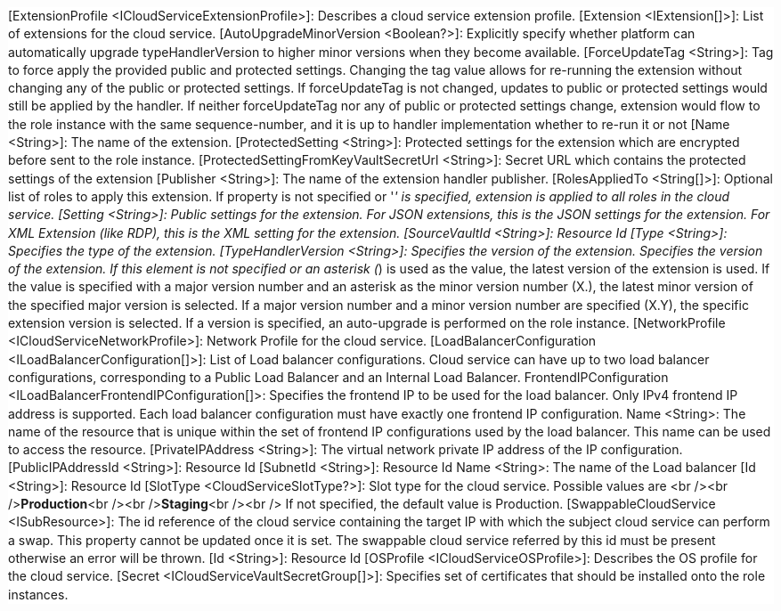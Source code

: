   \[ExtensionProfile \<ICloudServiceExtensionProfile\>\]: Describes a cloud service extension profile.
    \[Extension \<IExtension\[\]\>\]: List of extensions for the cloud service.
      \[AutoUpgradeMinorVersion \<Boolean?\>\]: Explicitly specify whether platform can automatically upgrade typeHandlerVersion to higher minor versions when they become available.
      \[ForceUpdateTag \<String\>\]: Tag to force apply the provided public and protected settings. 
Changing the tag value allows for re-running the extension without changing any of the public or protected settings. 
If forceUpdateTag is not changed, updates to public or protected settings would still be applied by the handler. 
If neither forceUpdateTag nor any of public or protected settings change, extension would flow to the role instance with the same sequence-number, and         it is up to handler implementation whether to re-run it or not
      \[Name \<String\>\]: The name of the extension.
      \[ProtectedSetting \<String\>\]: Protected settings for the extension which are encrypted before sent to the role instance.
      \[ProtectedSettingFromKeyVaultSecretUrl \<String\>\]: Secret URL which contains the protected settings of the extension
      \[Publisher \<String\>\]: The name of the extension handler publisher.
      \[RolesAppliedTo \<String\[\]\>\]: Optional list of roles to apply this extension.
If property is not specified or '*' is specified, extension is applied to all roles in the cloud service.
      \[Setting \<String\>\]: Public settings for the extension.
For JSON extensions, this is the JSON settings for the extension.
For XML Extension (like RDP), this is the XML setting for the extension.
      \[SourceVaultId \<String\>\]: Resource Id
      \[Type \<String\>\]: Specifies the type of the extension.
      \[TypeHandlerVersion \<String\>\]: Specifies the version of the extension.
Specifies the version of the extension.
If this element is not specified or an asterisk (*) is used as the value, the latest version of the extension is used.
If the value is specified with a major version number and an asterisk as the minor version number (X.), the latest minor version of the specified major version is selected.
If a major version number and a minor version number are specified (X.Y), the specific extension version is selected.
If a version is specified, an auto-upgrade is performed on the role instance.
  \[NetworkProfile \<ICloudServiceNetworkProfile\>\]: Network Profile for the cloud service.
    \[LoadBalancerConfiguration \<ILoadBalancerConfiguration\[\]\>\]: List of Load balancer configurations.
Cloud service can have up to two load balancer configurations, corresponding to a Public Load Balancer and an Internal Load Balancer.
      FrontendIPConfiguration \<ILoadBalancerFrontendIPConfiguration\[\]\>: Specifies the frontend IP to be used for the load balancer.
Only IPv4 frontend IP address is supported.
Each load balancer configuration must have exactly one frontend IP configuration.
        Name \<String\>: The name of the resource that is unique within the set of frontend IP configurations used by the load balancer.
This name can be used to access the resource.
        \[PrivateIPAddress \<String\>\]: The virtual network private IP address of the IP configuration.
        \[PublicIPAddressId \<String\>\]: Resource Id
        \[SubnetId \<String\>\]: Resource Id
      Name \<String\>: The name of the Load balancer
      \[Id \<String\>\]: Resource Id
    \[SlotType \<CloudServiceSlotType?\>\]: Slot type for the cloud service. 
Possible values are \<br /\>\<br /\>**Production**\<br /\>\<br /\>**Staging**\<br /\>\<br /\>         If not specified, the default value is Production.
    \[SwappableCloudService \<ISubResource\>\]: The id reference of the cloud service containing the target IP with which the subject cloud service can perform a swap.
This property cannot be updated once it is set.
The swappable cloud service referred by this id must be present otherwise an error will be thrown.
      \[Id \<String\>\]: Resource Id
  \[OSProfile \<ICloudServiceOSProfile\>\]: Describes the OS profile for the cloud service.
    \[Secret \<ICloudServiceVaultSecretGroup\[\]\>\]: Specifies set of certificates that should be installed onto the role instances.